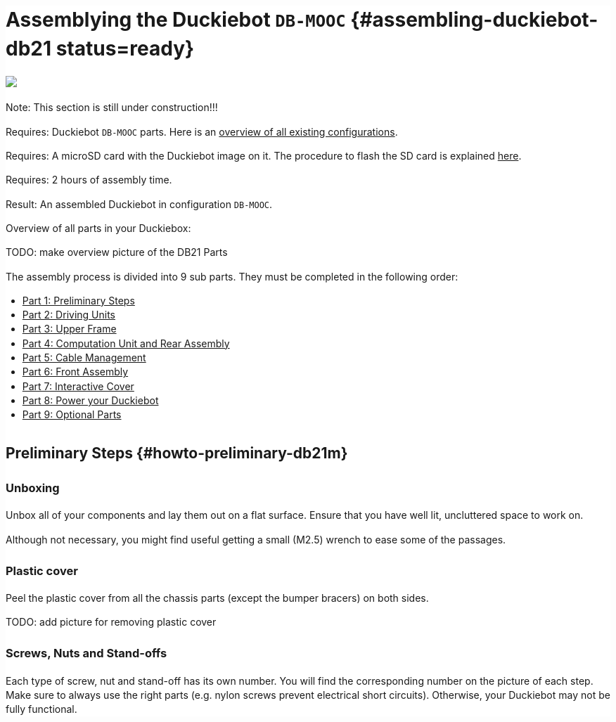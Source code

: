 # Assemblying the Duckiebot `DB-MOOC` {#assembling-duckiebot-db21 status=ready}

<div figure-id="fig:Duckiebook-Banner" figure-caption="Components in the Duckiebox.">
     <img src="Duckiebook_Banner.png" style='width: 40em' />
</div>

Note: This section is still under construction!!!


<div class='requirements' markdown="1">

Requires: Duckiebot `DB-MOOC` parts. Here is an [overview of all existing configurations](#duckiebot-configurations).

Requires: A microSD card with the Duckiebot image on it. The procedure to flash the SD card is explained [here](#setup-duckiebot).

Requires: 2 hours of assembly time.

Result: An assembled Duckiebot in configuration `DB-MOOC`.

</div>

Overview of all parts in your Duckiebox:

TODO: make overview picture of the DB21 Parts

The assembly process is divided into 9 sub parts. They must be completed in the following order:

- [Part 1: Preliminary Steps](#howto-preliminary-db21m)
- [Part 2: Driving Units](#howto-driving-unit-db21m)
- [Part 3: Upper Frame](#howto-upper-frame-db21m)
- [Part 4: Computation Unit and Rear Assembly](#howto-comp-unit-db21m)
- [Part 5: Cable Management](#howto-cables-db21m)
- [Part 6: Front Assembly](#howto-front-assembly-db21m)
- [Part 7: Interactive Cover](#howto-interactive-cover-db21m)
- [Part 8: Power your Duckiebot](#howto-power-db21m)
- [Part 9: Optional Parts](#howto-optional-parts-db21m)

## Preliminary Steps {#howto-preliminary-db21m}

### Unboxing
Unbox all of your components and lay them out on a flat surface. Ensure that you have well lit, uncluttered space to work on.

Although not necessary, you might find useful getting a small (M2.5) wrench to ease some of the passages.

### Plastic cover
Peel the plastic cover from all the chassis parts (except the bumper bracers) on both sides.

TODO: add picture for removing plastic cover

### Screws, Nuts and Stand-offs
Each type of screw, nut and stand-off has its own number. You will find the corresponding number on the picture of each step. Make sure to always use the right parts (e.g. nylon screws prevent electrical short circuits). Otherwise, your Duckiebot may not be fully functional.

